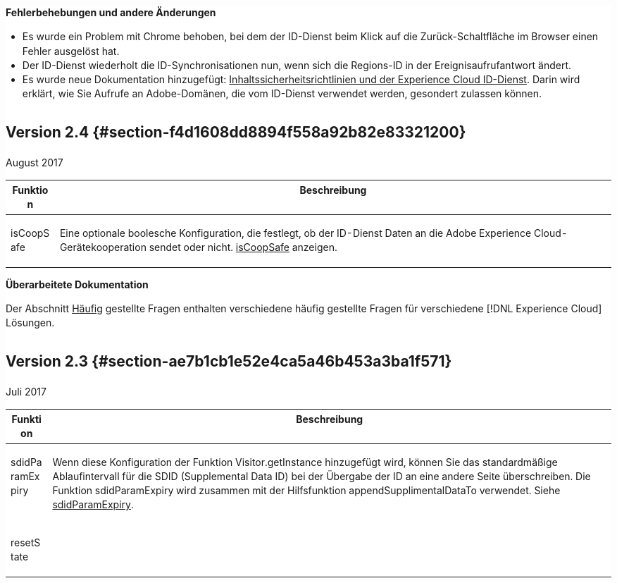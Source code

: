 **Fehlerbehebungen und andere Änderungen**

* Es wurde ein Problem mit Chrome behoben, bei dem der ID-Dienst beim Klick auf die Zurück-Schaltfläche im Browser einen Fehler ausgelöst hat.
* Der ID-Dienst wiederholt die ID-Synchronisationen nun, wenn sich die Regions-ID in der Ereignisaufrufantwort ändert.
* Es wurde neue Dokumentation hinzugefügt: [Inhaltssicherheitsrichtlinien und der Experience Cloud ID-Dienst](/help/mcvid-reference/mcvid-csp.md#concept-968c423a7392479db0a0d821ae9783e3). Darin wird erklärt, wie Sie Aufrufe an Adobe-Domänen, die vom ID-Dienst verwendet werden, gesondert zulassen können.

## Version 2.4 {#section-f4d1608dd8894f558a92b82e83321200}

August 2017

<table id="table_D9623D34F4444B038F7835750932C8AA"> 
 <thead> 
  <tr> 
   <th colname="col1" class="entry"> Funktion </th> 
   <th colname="col2" class="entry"> Beschreibung </th> 
  </tr> 
 </thead>
 <tbody> 
  <tr> 
   <td colname="col1"> <p> <span class="codeph"> isCoopSafe</span> </p> </td> 
   <td colname="col2"> <p>Eine optionale boolesche Konfiguration, die festlegt, ob der ID-Dienst Daten an die Adobe Experience Cloud-Gerätekooperation sendet oder nicht. <a href="../mcvid-library/mcvid-function-vars/mcvid-coopsafe.md#reference-7fbed36f38a048d1a5883c53d430ddf4" format="dita" scope="local">isCoopSafe</a> anzeigen. </p> </td> 
  </tr> 
 </tbody> 
</table>

**Überarbeitete Dokumentation**

Der Abschnitt  [Häufig](/help/mcvid-faq-intro/ecid-faq-intro.md) gestellte Fragen enthalten verschiedene häufig gestellte Fragen für verschiedene [!DNL Experience Cloud] Lösungen.

## Version 2.3 {#section-ae7b1cb1e52e4ca5a46b453a3ba1f571}

Juli 2017

<table id="table_1448040D09B94A74883A694FCF91EB33"> 
 <thead> 
  <tr> 
   <th colname="col1" class="entry"> Funktion </th> 
   <th colname="col2" class="entry"> Beschreibung </th> 
  </tr> 
 </thead>
 <tbody> 
  <tr> 
   <td colname="col1"> <p> <span class="codeph"> sdidParamExpiry</span> </p> </td> 
   <td colname="col2"> <p>Wenn diese Konfiguration der Funktion <span class="codeph">Visitor.getInstance</span> hinzugefügt wird, können Sie das standardmäßige Ablaufintervall für die SDID (Supplemental Data ID) bei der Übergabe der ID an eine andere Seite überschreiben. Die Funktion <span class="codeph">sdidParamExpiry</span> wird zusammen mit der Hilfsfunktion <span class="codeph">appendSupplimentalDataTo</span> verwendet. Siehe <a href="../mcvid-library/mcvid-function-vars/mcvid-sdidparamexpiry.md#reference-cef3fd03c43b4772b2422e220b40a458" format="dita" scope="local">sdidParamExpiry</a>. </p> </td> 
  </tr> 
  <tr> 
   <td colname="col1"> <p> <span class="codeph"> resetState</span> </p> </td> 